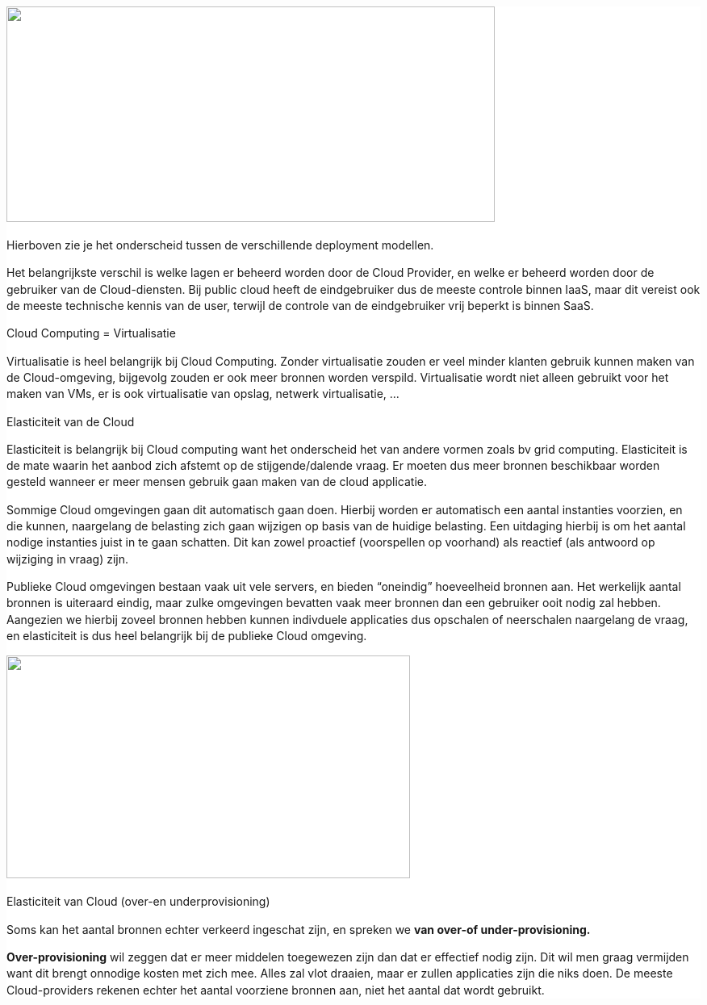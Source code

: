 <img src="media/image13.png" style="width:6.3in;height:2.77986in" />

Hierboven zie je het onderscheid tussen de verschillende deployment
modellen.

Het belangrijkste verschil is welke lagen er beheerd worden door de
Cloud Provider, en welke er beheerd worden door de gebruiker van de
Cloud-diensten. Bij public cloud heeft de eindgebruiker dus de meeste
controle binnen IaaS, maar dit vereist ook de meeste technische kennis
van de user, terwijl de controle van de eindgebruiker vrij beperkt is
binnen SaaS.

<span class="mark">Cloud Computing = Virtualisatie</span>

Virtualisatie is heel belangrijk bij Cloud Computing. Zonder
virtualisatie zouden er veel minder klanten gebruik kunnen maken van de
Cloud-omgeving, bijgevolg zouden er ook meer bronnen worden verspild.
Virtualisatie wordt niet alleen gebruikt voor het maken van VMs, er is
ook virtualisatie van opslag, netwerk virtualisatie, ...

<span class="mark">Elasticiteit van de Cloud</span>

Elasticiteit is belangrijk bij Cloud computing want het onderscheid het
van andere vormen zoals bv grid computing. Elasticiteit is de mate
waarin het aanbod zich afstemt op de stijgende/dalende vraag. Er moeten
dus meer bronnen beschikbaar worden gesteld wanneer er meer mensen
gebruik gaan maken van de cloud applicatie.

Sommige Cloud omgevingen gaan dit automatisch gaan doen. Hierbij worden
er automatisch een aantal instanties voorzien, en die kunnen, naargelang
de belasting zich gaan wijzigen op basis van de huidige belasting. Een
uitdaging hierbij is om het aantal nodige instanties juist in te gaan
schatten. Dit kan zowel proactief (voorspellen op voorhand) als reactief
(als antwoord op wijziging in vraag) zijn.

Publieke Cloud omgevingen bestaan vaak uit vele servers, en bieden
“oneindig” hoeveelheid bronnen aan. Het werkelijk aantal bronnen is
uiteraard eindig, maar zulke omgevingen bevatten vaak meer bronnen dan
een gebruiker ooit nodig zal hebben. Aangezien we hierbij zoveel bronnen
hebben kunnen indivduele applicaties dus opschalen of neerschalen
naargelang de vraag, en elasticiteit is dus heel belangrijk bij de
publieke Cloud omgeving.

<img src="media/image14.emf" style="width:5.20968in;height:2.87589in" />

<span class="mark">Elasticiteit van Cloud (over-en
underprovisioning)</span>

Soms kan het aantal bronnen echter verkeerd ingeschat zijn, en spreken
we **van over-of under-provisioning.**

**Over-provisioning** wil zeggen dat er meer middelen toegewezen zijn
dan dat er effectief nodig zijn. Dit wil men graag vermijden want dit
brengt onnodige kosten met zich mee. Alles zal vlot draaien, maar er
zullen applicaties zijn die niks doen. De meeste Cloud-providers rekenen
echter het aantal voorziene bronnen aan, niet het aantal dat wordt
gebruikt.
